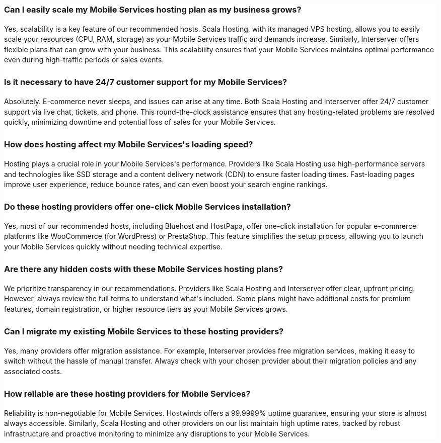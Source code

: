 ### Can I easily scale my Mobile Services hosting plan as my business grows? 
Yes, scalability is a key feature of our recommended hosts. Scala Hosting, with its managed VPS hosting, allows you to easily scale your resources (CPU, RAM, storage) as your Mobile Services traffic and demands increase. Similarly, Interserver offers flexible plans that can grow with your business. This scalability ensures that your Mobile Services maintains optimal performance even during high-traffic periods or sales events.

### Is it necessary to have 24/7 customer support for my Mobile Services? 
Absolutely. E-commerce never sleeps, and issues can arise at any time. Both Scala Hosting and Interserver offer 24/7 customer support via live chat, tickets, and phone. This round-the-clock assistance ensures that any hosting-related problems are resolved quickly, minimizing downtime and potential loss of sales for your Mobile Services.

### How does hosting affect my Mobile Services's loading speed? 
Hosting plays a crucial role in your Mobile Services's performance. Providers like Scala Hosting use high-performance servers and technologies like SSD storage and a content delivery network (CDN) to ensure faster loading times. Fast-loading pages improve user experience, reduce bounce rates, and can even boost your search engine rankings.

### Do these hosting providers offer one-click Mobile Services installation? 
Yes, most of our recommended hosts, including Bluehost and HostPapa, offer one-click installation for popular e-commerce platforms like WooCommerce (for WordPress) or PrestaShop. This feature simplifies the setup process, allowing you to launch your Mobile Services quickly without needing technical expertise.

### Are there any hidden costs with these Mobile Services hosting plans? 
We prioritize transparency in our recommendations. Providers like Scala Hosting and Interserver offer clear, upfront pricing. However, always review the full terms to understand what's included. Some plans might have additional costs for premium features, domain registration, or higher resource tiers as your Mobile Services grows.

### Can I migrate my existing Mobile Services to these hosting providers? 
Yes, many providers offer migration assistance. For example, Interserver provides free migration services, making it easy to switch without the hassle of manual transfer. Always check with your chosen provider about their migration policies and any associated costs.

### How reliable are these hosting providers for Mobile Services? 
Reliability is non-negotiable for Mobile Services. Hostwinds offers a 99.9999% uptime guarantee, ensuring your store is almost always accessible. Similarly, Scala Hosting and other providers on our list maintain high uptime rates, backed by robust infrastructure and proactive monitoring to minimize any disruptions to your Mobile Services.

